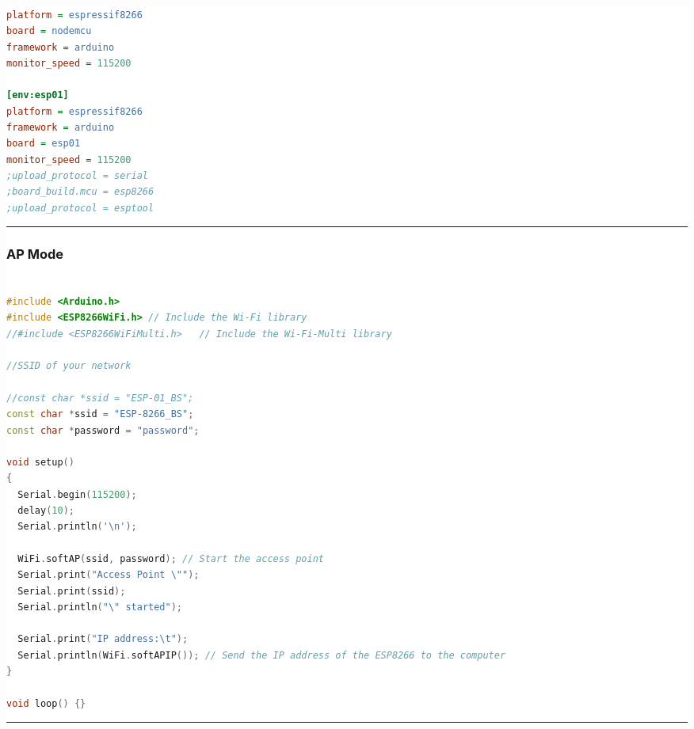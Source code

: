 ```ini
platform = espressif8266
board = nodemcu
framework = arduino
monitor_speed = 115200

[env:esp01]
platform = espressif8266
framework = arduino
board = esp01
monitor_speed = 115200
;upload_protocol = serial
;board_build.mcu = esp8266
;upload_protocol = esptool
```

---

### AP Mode

```cpp

#include <Arduino.h>
#include <ESP8266WiFi.h> // Include the Wi-Fi library
//#include <ESP8266WiFiMulti.h>   // Include the Wi-Fi-Multi library

//SSID of your network

//const char *ssid = "ESP-01_BS";
const char *ssid = "ESP-8266_BS";
const char *password = "password";

void setup()
{
  Serial.begin(115200);
  delay(10);
  Serial.println('\n');

  WiFi.softAP(ssid, password); // Start the access point
  Serial.print("Access Point \"");
  Serial.print(ssid);
  Serial.println("\" started");

  Serial.print("IP address:\t");
  Serial.println(WiFi.softAPIP()); // Send the IP address of the ESP8266 to the computer
}

void loop() {}

```

---
